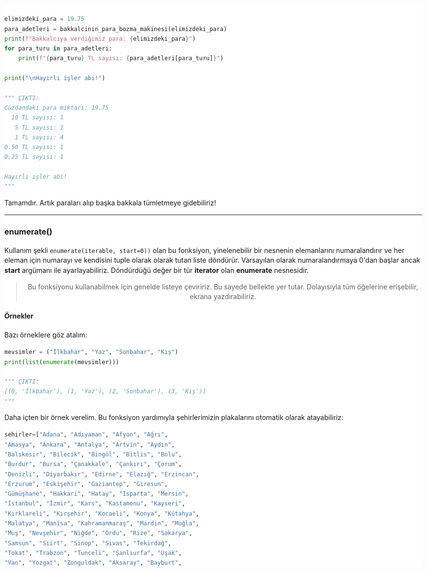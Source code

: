```python

elimizdeki_para = 19.75
para_adetleri = bakkalcinin_para_bozma_makinesi(elimizdeki_para)
print(f"Bakkalcıya verdiğimiz para: {elimizdeki_para}")
for para_turu in para_adetleri:
    print(f"{para_turu} TL sayısı: {para_adetleri[para_turu]}")

print("\nHayırlı işler abi!")

""" ÇIKTI:
Cüzdandaki para miktarı: 19.75
  10 TL sayısı: 1
   5 TL sayısı: 1
   1 TL sayısı: 4
0.50 TL sayısı: 1
0.25 TL sayısı: 1

Hayırlı işler abi!
"""
```

Tamamdır. Artık paraları alıp başka bakkala tümletmeye gidebiliriz!

---

### enumerate()

Kullanım şekli `enumerate(iterable, start=0))` olan bu fonksiyon, yinelenebilir bir nesnenin elemanlarını numaralandırır ve her eleman için numarayı ve kendisini tuple olarak olarak tutan liste döndürür. Varsayılan olarak numaralandırmaya 0'dan başlar ancak **start** argümanı ile ayarlayabiliriz. Döndürdüğü değer bir tür **iterator** olan **enumerate** nesnesidir.

<blockquote style="text-align: center;">Bu fonksiyonu kullanabilmek için genelde listeye çeviririz. Bu sayede bellekte yer tutar. Dolayısıyla tüm öğelerine erişebilir, ekrana yazdırabiliriz.</blockquote>

#### Örnekler

Bazı örneklere göz atalım:

```python
mevsimler = ("İlkbahar", "Yaz", "Sonbahar", "Kış")
print(list(enumerate(mevsimler)))

""" ÇIKTI:
[(0, 'İlkbahar'), (1, 'Yaz'), (2, 'Sonbahar'), (3, 'Kış')]
"""
```

Daha içten bir örnek verelim. Bu fonksiyon yardımıyla şehirlerimizin plakalarını otomatik olarak atayabiliriz:

```python
sehirler=["Adana", "Adıyaman", "Afyon", "Ağrı",
"Amasya", "Ankara", "Antalya", "Artvin", "Aydın",
"Balıkesir", "Bilecik", "Bingöl", "Bitlis", "Bolu",
"Burdur", "Bursa", "Çanakkale", "Çankırı", "Çorum",
"Denizli", "Diyarbakır", "Edirne", "Elazığ", "Erzincan",
"Erzurum", "Eskişehir", "Gaziantep", "Giresun",
"Gümüşhane", "Hakkari", "Hatay", "Isparta", "Mersin",
"İstanbul", "İzmir", "Kars", "Kastamonu", "Kayseri",
"Kırklareli", "Kırşehir", "Kocaeli", "Konya", "Kütahya",
"Malatya", "Manisa", "Kahramanmaraş", "Mardin", "Muğla",
"Muş", "Nevşehir", "Niğde", "Ordu", "Rize", "Sakarya",
"Samsun", "Siirt", "Sinop", "Sivas", "Tekirdağ",
"Tokat", "Trabzon", "Tunceli", "Şanlıurfa", "Uşak",
"Van", "Yozgat", "Zonguldak", "Aksaray", "Bayburt",
```